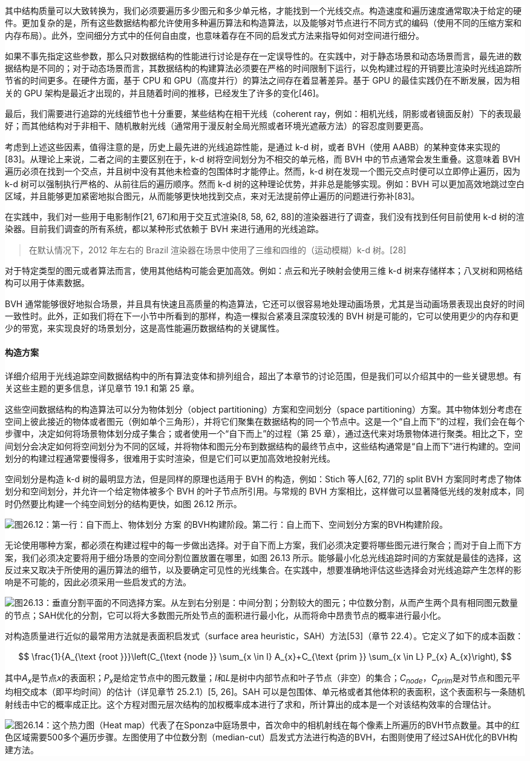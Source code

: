 其中结构质量可以大致转换为，我们必须要遍历多少图元和多少单元格，才能找到一个光线交点。构造速度和遍历速度通常取决于给定的硬件。更加复杂的是，所有这些数据结构都允许使用多种遍历算法和构造算法，以及能够对节点进行不同方式的编码（使用不同的压缩方案和内存布局）。此外，空间细分方式中的任何自由度，也意味着存在不同的启发式方法来指导如何对空间进行细分。

如果不事先指定这些参数，那么只对数据结构的性能进行讨论是存在一定误导性的。在实践中，对于静态场景和动态场景而言，最先进的数据结构是不同的；对于动态场景而言，其数据结构的构建算法必须要在严格的时间限制下运行，以免构建过程的开销要比渲染时光线追踪所节省的时间更多。在硬件方面，基于 CPU 和 GPU（高度并行）的算法之间存在着显著差异。基于 GPU 的最佳实践仍在不断发展，因为相关的 GPU 架构是最近才出现的，并且随着时间的推移，已经发生了许多的变化\[46]。

最后，我们需要进行追踪的光线细节也十分重要，某些结构在相干光线（coherent ray，例如：相机光线，阴影或者镜面反射）下的表现最好；而其他结构对于非相干、随机散射光线（通常用于漫反射全局光照或者环境光遮蔽方法）的容忍度则要更高。

考虑到上述这些因素，值得注意的是，历史上最先进的光线追踪性能，是通过 k-d 树，或者 BVH（使用 AABB）的某种变体来实现的\[83]。从理论上来说，二者之间的主要区别在于，k-d 树将空间划分为不相交的单元格，而 BVH 中的节点通常会发生重叠。这意味着 BVH 遍历必须在找到一个交点，并且树中没有其他未检查的包围体时才能停止。然而，k-d 树在发现一个图元交点时便可以立即停止遍历，因为 k-d 树可以强制执行严格的、从前往后的遍历顺序。然而 k-d 树的这种理论优势，并非总是能够实现。例如：BVH 可以更加高效地跳过空白区域，并且能够更加紧密地拟合图元，从而能够更快地找到交点，来对无法提前停止遍历的问题进行弥补\[83]。

在实践中，我们对一些用于电影制作\[21, 67]和用于交互式渲染\[8, 58, 62, 88]的渲染器进行了调查，我们没有找到任何目前使用 k-d 树的渲染器。目前我们调查的所有系统，都以某种形式依赖于 BVH 来进行通用的光线追踪。

> 在默认情况下，2012 年左右的 Brazil 渲染器在场景中使用了三维和四维的（运动模糊）k-d 树。\[28]

对于特定类型的图元或者算法而言，使用其他结构可能会更加高效。例如：点云和光子映射会使用三维 k-d 树来存储样本；八叉树和网格结构可以用于体素数据。

BVH 通常能够很好地拟合场景，并且具有快速且高质量的构造算法，它还可以很容易地处理动画场景，尤其是当动画场景表现出良好的时间一致性时。此外，正如我们将在下一小节中所看到的那样，构造一棵拟合紧凑且深度较浅的 BVH 树是可能的，它可以使用更少的内存和更少的带宽，来实现良好的场景划分，这是高性能遍历数据结构的关键属性。

#### 构造方案

详细介绍用于光线追踪空间数据结构中的所有算法变体和排列组合，超出了本章节的讨论范围，但是我们可以介绍其中的一些关键思想。有关这些主题的更多信息，详见章节 19.1 和第 25 章。

这些空间数据结构的构造算法可以分为物体划分（object partitioning）方案和空间划分（space partitioning）方案。其中物体划分考虑在空间上彼此接近的物体或者图元（例如单个三角形），并将它们聚集在数据结构的同一个节点中。这是一个“自上而下”的过程，我们会在每个步骤中，决定如何将场景物体划分成子集合；或者使用一个“自下而上”的过程（第 25 章），通过迭代来对场景物体进行聚类。相比之下，空间划分会决定如何将空间划分为不同的区域，并将物体和图元分布到数据结构的最终节点中，这些结构通常是“自上而下”进行构建的。空间划分的构建过程通常要慢得多，很难用于实时渲染，但是它们可以更加高效地投射光线。

空间划分是构造 k-d 树的最明显方法，但是同样的原理也适用于 BVH 的构造，例如：Stich 等人\[62, 77]的 split BVH 方案同时考虑了物体划分和空间划分，并允许一个给定物体被多个 BVH 的叶子节点所引用。与常规的 BVH 方案相比，这样做可以显著降低光线的发射成本，同时仍然要比构建一个纯空间划分的结构更快，如图 26.12 所示。

![图26.12：第一行：自下而上、物体划分 方案 的BVH构建阶段。第二行：自上而下、空间划分方案的BVH构建阶段。](https://ngte-superbed.oss-cn-beijing.aliyuncs.com/book/Real-Time-Rendering/images/Chapter-26/202310231943510.png "图26.12：第一行：自下而上、物体划分 方案 的BVH构建阶段。第二行：自上而下、空间划分方案的BVH构建阶段。")

无论使用哪种方案，都必须在构建过程中的每一步做出选择。对于自下而上方案，我们必须决定要将哪些图元进行聚合；而对于自上而下方案，我们必须决定要将用于细分场景的空间分割位置放置在哪里，如图 26.13 所示。能够最小化总光线追踪时间的方案就是最佳的选择，这反过来又取决于所使用的遍历算法的细节，以及要确定可见性的光线集合。在实践中，想要准确地评估这些选择会对光线追踪产生怎样的影响是不可能的，因此必须采用一些启发式的方法。

![图26.13：垂直分割平面的不同选择方案。从左到右分别是：中间分割；分割较大的图元；中位数分割，从而产生两个具有相同图元数量的节点；SAH优化的分割，它可以将大多数图元所处节点的面积进行最小化，从而将命中昂贵节点的概率进行最小化。](https://ngte-superbed.oss-cn-beijing.aliyuncs.com/book/Real-Time-Rendering/images/Chapter-26/202310231953908.png "图26.13：垂直分割平面的不同选择方案。从左到右分别是：中间分割；分割较大的图元；中位数分割，从而产生两个具有相同图元数量的节点；SAH优化的分割，它可以将大多数图元所处节点的面积进行最小化，从而将命中昂贵节点的概率进行最小化。")

对构造质量进行近似的最常用方法就是表面积启发式（surface area heuristic，SAH）方法\[53]（章节 22.4）。它定义了如下的成本函数：

$$
\frac{1}{A_{\text {root }}}\left(C_{\text {node }} \sum_{x \in I} A_{x}+C_{\text {prim }} \sum_{x \in L} P_{x} A_{x}\right),
$$

其中$A_x$是节点$x$的表面积；$P_x$是给定节点中的图元数量；$I$和$L$是树中内部节点和叶子节点（非空）的集合；$C_{node}$，$C_{prim}$是对节点和图元平均相交成本（即平均时间）的估计（详见章节 25.2.1）\[5, 26]。SAH 可以是包围体、单元格或者其他体积的表面积，这个表面积与一条随机射线击中它的概率成正比。这个方程对图元层次结构的加权概率成本进行了求和，所计算出的成本是一个对该结构效率的合理估计。

![图26.14：这个热力图（Heat map）代表了在Sponza中庭场景中，首次命中的相机射线在每个像素上所遍历的BVH节点数量。其中的红色区域需要500多个遍历步骤。左图使用了中位数分割（median-cut）启发式方法进行构造的BVH，右图则使用了经过SAH优化的BVH构建方法。](https://ngte-superbed.oss-cn-beijing.aliyuncs.com/book/Real-Time-Rendering/images/Chapter-26/202310232010230.png "图26.14：这个热力图（Heat map）代表了在Sponza中庭场景中，首次命中的相机射线在每个像素上所遍历的BVH节点数量。其中的红色区域需要500多个遍历步骤。左图使用了中位数分割（median-cut）启发式方法进行构造的BVH，右图则使用了经过SAH优化的BVH构建方法。")
